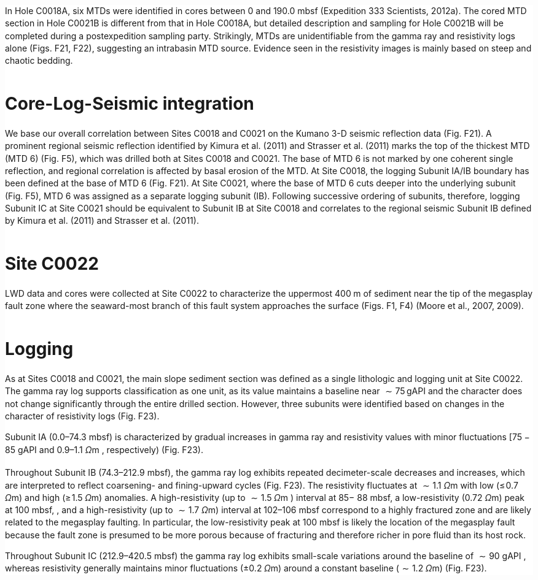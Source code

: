 In Hole C0018A, six MTDs were identified in cores between 0 and 190.0 mbsf (Expedition 333 Scientists, 2012a). The cored MTD section in Hole C0021B is different from that in Hole C0018A, but detailed description and sampling for Hole C0021B will be completed during a postexpedition sampling party. Strikingly, MTDs are unidentifiable from the gamma ray and resistivity logs alone (Figs. F21, F22), suggesting an intrabasin MTD source. Evidence seen in the resistivity images is mainly based on steep and chaotic bedding.  

# Core-Log-Seismic integration  

We base our overall correlation between Sites C0018 and C0021 on the Kumano 3-D seismic reflection data (Fig. F21). A prominent regional seismic reflection identified by Kimura et al. (2011) and Strasser et al. (2011) marks the top of the thickest MTD (MTD 6) (Fig. F5), which was drilled both at Sites C0018 and C0021. The base of MTD 6 is not marked by one coherent single reflection, and regional correlation is affected by basal erosion of the MTD. At Site C0018, the logging Subunit IA/IB boundary has been defined at the base of MTD 6 (Fig. F21). At Site C0021, where the base of MTD 6 cuts deeper into the underlying subunit (Fig. F5), MTD 6 was assigned as a separate logging subunit (IB). Following successive ordering of subunits, therefore, logging Subunit IC at Site C0021 should be equivalent to Subunit IB at Site C0018 and correlates to the regional seismic Subunit IB defined by Kimura et al. (2011) and Strasser et al. (2011).  

# Site C0022  

LWD data and cores were collected at Site C0022 to characterize the uppermost $400\;\mathrm{m}$ of sediment near the tip of the megasplay fault zone where the seaward-most branch of this fault system approaches the surface (Figs. F1, F4) (Moore et al., 2007, 2009).  

# Logging  

As at Sites C0018 and C0021, the main slope sediment section was defined as a single lithologic and logging unit at Site C0022. The gamma ray log supports classification as one unit, as its value maintains a baseline near ${\sim}75\,\mathrm{gAPI}$ and the character does not change significantly through the entire drilled section. However, three subunits were identified based on changes in the character of resistivity logs (Fig. F23).  

Subunit IA (0.0–74.3 mbsf) is characterized by gradual increases in gamma ray and resistivity values with minor fluctuations $[75{-}85~\mathrm{gAPI}$ and $0.9–1.1\ \Omega\mathrm{m}_{}$ , respectively) (Fig. F23).  

Throughout Subunit IB (74.3–212.9 mbsf), the gamma ray log exhibits repeated decimeter-scale decreases and increases, which are interpreted to reflect coarsening- and fining-upward cycles (Fig. F23). The resistivity fluctuates at ${\sim}1.1\ \Omega\mathrm{m}$ with low $(\le\!0.7$ $\Omega\mathrm{m})$ and high $(\geq\!1.5\;\Omega\mathrm{m})$ anomalies. A high-resistivity (up to ${\sim}1.5\;\Omega\mathrm{m}$ ) interval at $85-$ 88 mbsf, a low-resistivity $(0.72\ \Omega\mathrm{m})$ peak at $100\ \mathrm{mbsf},$ , and a high-resistivity (up to ${\sim}1.7\ \Omega\mathrm{m})$ interval at 102–106 mbsf correspond to a highly fractured zone and are likely related to the megasplay faulting. In particular, the low-resistivity peak at 100 mbsf is likely the location of the megasplay fault because the fault zone is presumed to be more porous because of fracturing and therefore richer in pore fluid than its host rock.  

Throughout Subunit IC (212.9–420.5 mbsf) the gamma ray log exhibits small-scale variations around the baseline of ${\sim}90~\mathrm{gAPI}$ , whereas resistivity generally maintains minor fluctuations $(\pm0.2\;\Omega\mathrm{m})$ around a constant baseline $({\sim}1.2\;\Omega\mathrm{m})$ (Fig. F23).  
